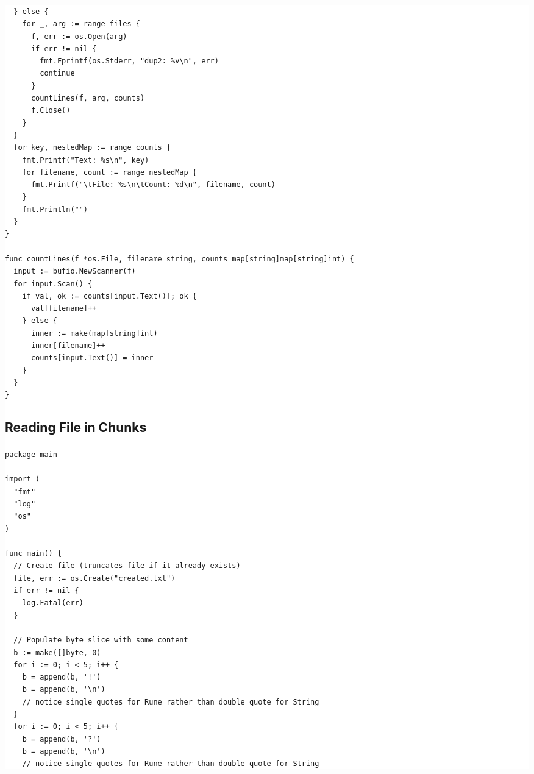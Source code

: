 ```
  } else {
    for _, arg := range files {
      f, err := os.Open(arg)
      if err != nil {
        fmt.Fprintf(os.Stderr, "dup2: %v\n", err)
        continue
      }
      countLines(f, arg, counts)
      f.Close()
    }
  }
  for key, nestedMap := range counts {
    fmt.Printf("Text: %s\n", key)
    for filename, count := range nestedMap {
      fmt.Printf("\tFile: %s\n\tCount: %d\n", filename, count)
    }
    fmt.Println("")
  }
}

func countLines(f *os.File, filename string, counts map[string]map[string]int) {
  input := bufio.NewScanner(f)
  for input.Scan() {
    if val, ok := counts[input.Text()]; ok {
      val[filename]++
    } else {
      inner := make(map[string]int)
      inner[filename]++
      counts[input.Text()] = inner
    }
  }
}
```

## Reading File in Chunks

```
package main

import (
  "fmt"
  "log"
  "os"
)

func main() {
  // Create file (truncates file if it already exists)
  file, err := os.Create("created.txt")
  if err != nil {
    log.Fatal(err)
  }

  // Populate byte slice with some content
  b := make([]byte, 0)
  for i := 0; i < 5; i++ {
    b = append(b, '!')
    b = append(b, '\n')
    // notice single quotes for Rune rather than double quote for String
  }
  for i := 0; i < 5; i++ {
    b = append(b, '?')
    b = append(b, '\n')
    // notice single quotes for Rune rather than double quote for String
```